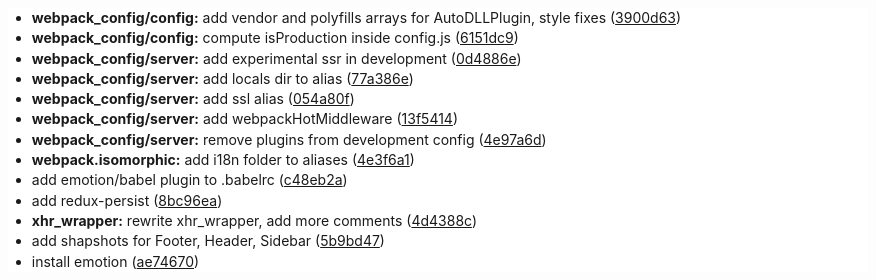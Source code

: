 * **webpack_config/config:** add vendor and polyfills arrays for AutoDLLPlugin, style fixes ([3900d63](https://github.com/Metnew/react-semantic.ui-starter/commit/3900d63))
* **webpack_config/config:** compute isProduction inside config.js ([6151dc9](https://github.com/Metnew/react-semantic.ui-starter/commit/6151dc9))
* **webpack_config/server:** add experimental ssr in development ([0d4886e](https://github.com/Metnew/react-semantic.ui-starter/commit/0d4886e))
* **webpack_config/server:** add locals dir to alias ([77a386e](https://github.com/Metnew/react-semantic.ui-starter/commit/77a386e))
* **webpack_config/server:** add ssl alias ([054a80f](https://github.com/Metnew/react-semantic.ui-starter/commit/054a80f))
* **webpack_config/server:** add webpackHotMiddleware ([13f5414](https://github.com/Metnew/react-semantic.ui-starter/commit/13f5414))
* **webpack_config/server:** remove plugins from development config ([4e97a6d](https://github.com/Metnew/react-semantic.ui-starter/commit/4e97a6d))
* **webpack.isomorphic:** add i18n folder to aliases ([4e3f6a1](https://github.com/Metnew/react-semantic.ui-starter/commit/4e3f6a1))
* add emotion/babel plugin to .babelrc ([c48eb2a](https://github.com/Metnew/react-semantic.ui-starter/commit/c48eb2a))
* add redux-persist ([8bc96ea](https://github.com/Metnew/react-semantic.ui-starter/commit/8bc96ea))
* **xhr_wrapper:** rewrite xhr_wrapper, add more comments ([4d4388c](https://github.com/Metnew/react-semantic.ui-starter/commit/4d4388c))
* add shapshots for Footer, Header, Sidebar ([5b9bd47](https://github.com/Metnew/react-semantic.ui-starter/commit/5b9bd47))
* install emotion ([ae74670](https://github.com/Metnew/react-semantic.ui-starter/commit/ae74670))



<a name="3.0.0"></a>
